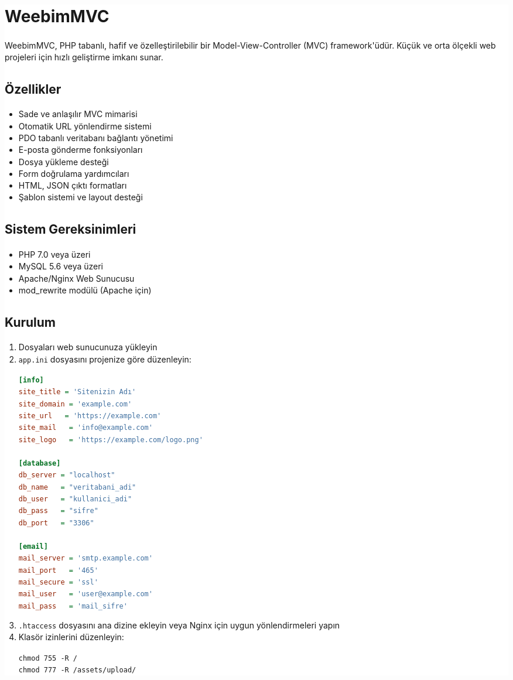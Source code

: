 # WeebimMVC

WeebimMVC, PHP tabanlı, hafif ve özelleştirilebilir bir Model-View-Controller (MVC) framework'üdür. Küçük ve orta ölçekli web projeleri için hızlı geliştirme imkanı sunar.

## Özellikler

- Sade ve anlaşılır MVC mimarisi
- Otomatik URL yönlendirme sistemi
- PDO tabanlı veritabanı bağlantı yönetimi
- E-posta gönderme fonksiyonları
- Dosya yükleme desteği
- Form doğrulama yardımcıları
- HTML, JSON çıktı formatları
- Şablon sistemi ve layout desteği

## Sistem Gereksinimleri

- PHP 7.0 veya üzeri
- MySQL 5.6 veya üzeri
- Apache/Nginx Web Sunucusu
- mod_rewrite modülü (Apache için)

## Kurulum

1. Dosyaları web sunucunuza yükleyin
2. `app.ini` dosyasını projenize göre düzenleyin:
   ```ini
   [info]
   site_title = 'Sitenizin Adı'
   site_domain = 'example.com'
   site_url   = 'https://example.com'
   site_mail   = 'info@example.com'
   site_logo   = 'https://example.com/logo.png'

   [database]
   db_server = "localhost"
   db_name   = "veritabani_adi"
   db_user   = "kullanici_adi"
   db_pass   = "sifre"
   db_port   = "3306"

   [email]
   mail_server = 'smtp.example.com'
   mail_port   = '465'
   mail_secure = 'ssl'
   mail_user   = 'user@example.com'
   mail_pass   = 'mail_sifre'
   ```
3. `.htaccess` dosyasını ana dizine ekleyin veya Nginx için uygun yönlendirmeleri yapın
4. Klasör izinlerini düzenleyin:
   ```
   chmod 755 -R /
   chmod 777 -R /assets/upload/
   ```
